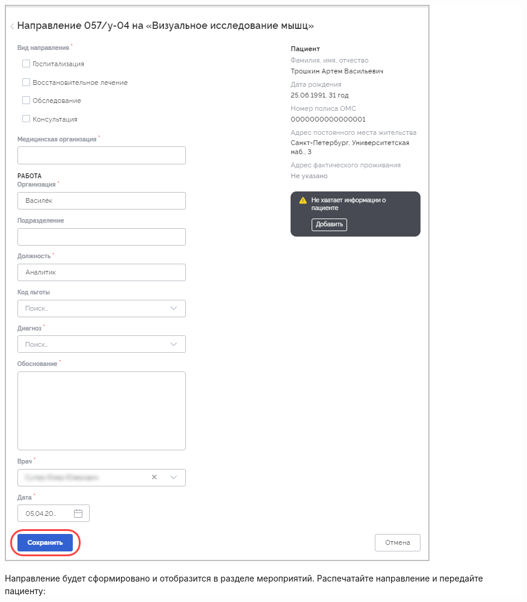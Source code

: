 ![](img/vne6.png)

Направление будет сформировано и отобразится в разделе мероприятий. Распечатайте направление и передайте пациенту:
